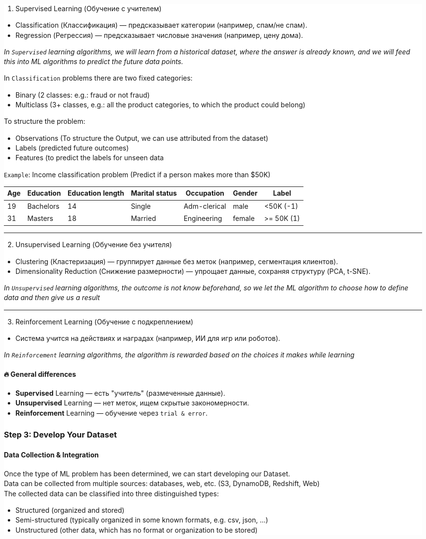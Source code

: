 1. Supervised Learning (Обучение с учителем)
  - Classification (Классификация) — предсказывает категории (например, спам/не спам).
  - Regression (Регрессия) — предсказывает числовые значения (например, цену дома).  

_In `Supervised` learning algorithms, we will learn from a historical dataset, where the answer is already known, and we will feed this into ML algorithms to predict the future data points._  

In `Classification` problems there are two fixed categories:
- Binary (2 classes: e.g.: fraud or not fraud)
- Multiclass (3+ classes, e.g.: all the product categories, to which the product could belong)  

To structure the problem:
- Observations (To structure the Output, we can use attributed from the dataset)
- Labels (predicted future outcomes)
- Features (to predict the labels for unseen data

`Example`: Income classification problem (Predict if a person makes more than $50K)  

| Age | Education | Education length | Marital status | Occupation    | Gender  | Label   |
|-----|-----------|------------------|----------------|---------------|---------|-----------|
| 19  | Bachelors | 14               | Single         | Adm-clerical  | male    | <50K (-1)  | 
| 31  | Masters   | 18               | Married        | Engineering   | female  | >= 50K (1) |

---
2. Unsupervised Learning (Обучение без учителя)
  - Clustering (Кластеризация) — группирует данные без меток (например, сегментация клиентов).
  - Dimensionality Reduction (Снижение размерности) — упрощает данные, сохраняя структуру (PCA, t-SNE).  

_In `Unsupervised` learning algorithms, the outcome is not know beforehand, so we let the ML algorithm to choose how to define data and then give us a result_ 

---
3. Reinforcement Learning (Обучение с подкреплением)
  - Система учится на действиях и наградах (например, ИИ для игр или роботов).

_In `Reinforcement` learning algorithms, the algorithm is rewarded based on the choices it makes while learning_

#### 🔥 General differences
- **Supervised** Learning — есть "учитель" (размеченные данные).
- **Unsupervised** Learning — нет меток, ищем скрытые закономерности. 
- **Reinforcement** Learning — обучение через `trial & error`.

### Step 3: Develop Your Dataset
#### Data Collection & Integration
Once the type of ML problem has been determined, we can start developing our Dataset.  
Data can be collected from multiple sources: databases, web, etc. (S3, DynamoDB, Redshift, Web)  
The collected data can be classified into three distinguished types:
- Structured (organized and stored)
- Semi-structured (typically organized in some known formats, e.g. csv, json, ...)
- Unstructured (other data, which has no format or organization to be stored)
